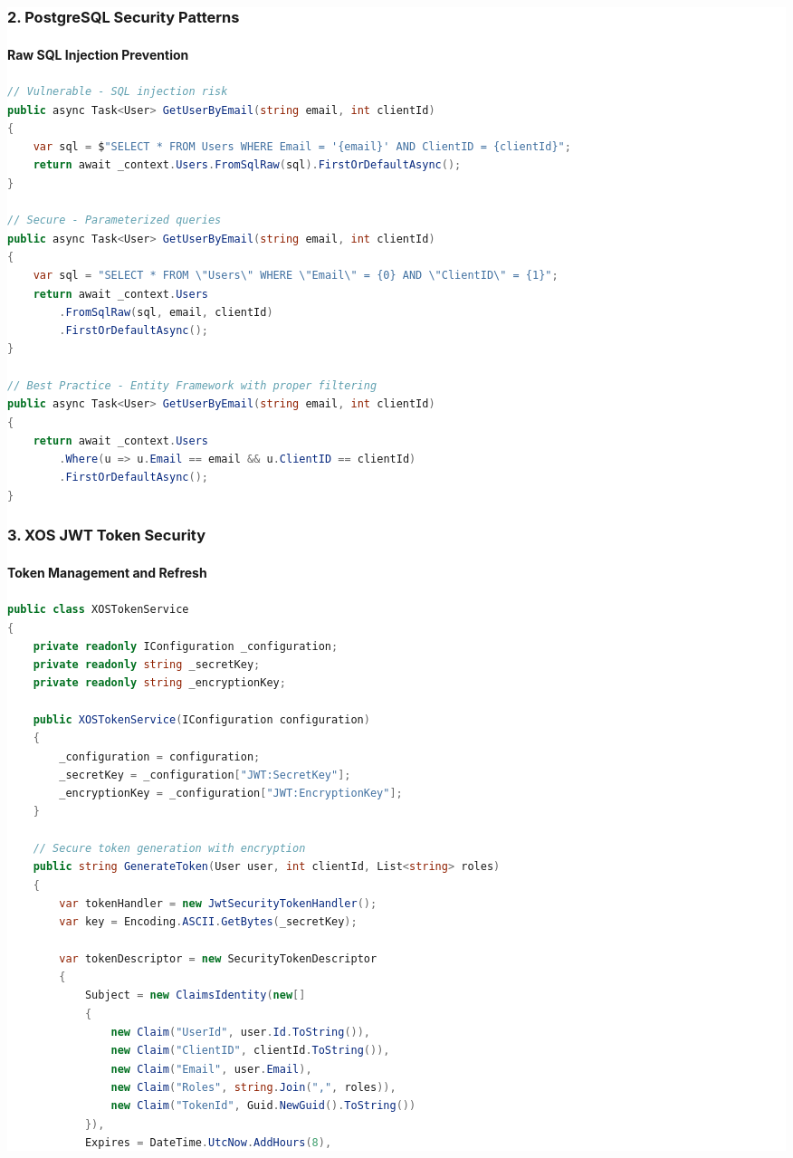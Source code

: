 ### 2. PostgreSQL Security Patterns

#### Raw SQL Injection Prevention
```csharp
// Vulnerable - SQL injection risk
public async Task<User> GetUserByEmail(string email, int clientId)
{
    var sql = $"SELECT * FROM Users WHERE Email = '{email}' AND ClientID = {clientId}";
    return await _context.Users.FromSqlRaw(sql).FirstOrDefaultAsync();
}

// Secure - Parameterized queries
public async Task<User> GetUserByEmail(string email, int clientId)
{
    var sql = "SELECT * FROM \"Users\" WHERE \"Email\" = {0} AND \"ClientID\" = {1}";
    return await _context.Users
        .FromSqlRaw(sql, email, clientId)
        .FirstOrDefaultAsync();
}

// Best Practice - Entity Framework with proper filtering
public async Task<User> GetUserByEmail(string email, int clientId)
{
    return await _context.Users
        .Where(u => u.Email == email && u.ClientID == clientId)
        .FirstOrDefaultAsync();
}
```

### 3. XOS JWT Token Security

#### Token Management and Refresh
```csharp
public class XOSTokenService
{
    private readonly IConfiguration _configuration;
    private readonly string _secretKey;
    private readonly string _encryptionKey;

    public XOSTokenService(IConfiguration configuration)
    {
        _configuration = configuration;
        _secretKey = _configuration["JWT:SecretKey"];
        _encryptionKey = _configuration["JWT:EncryptionKey"];
    }

    // Secure token generation with encryption
    public string GenerateToken(User user, int clientId, List<string> roles)
    {
        var tokenHandler = new JwtSecurityTokenHandler();
        var key = Encoding.ASCII.GetBytes(_secretKey);
        
        var tokenDescriptor = new SecurityTokenDescriptor
        {
            Subject = new ClaimsIdentity(new[]
            {
                new Claim("UserId", user.Id.ToString()),
                new Claim("ClientID", clientId.ToString()),
                new Claim("Email", user.Email),
                new Claim("Roles", string.Join(",", roles)),
                new Claim("TokenId", Guid.NewGuid().ToString())
            }),
            Expires = DateTime.UtcNow.AddHours(8),
```